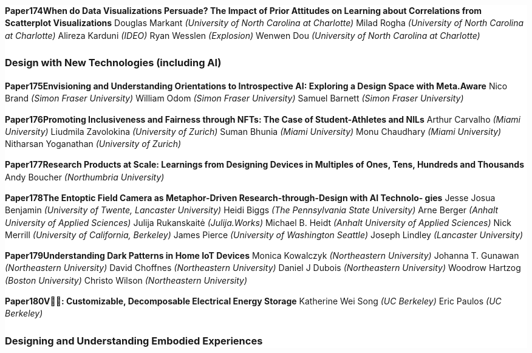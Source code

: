 **Paper174When do Data Visualizations Persuade? The Impact of Prior Attitudes on Learning about
Correlations from Scatterplot Visualizations**
Douglas Markant _(University of North Carolina at Charlotte)_
Milad Rogha _(University of North Carolina at Charlotte)_
Alireza Karduni _(IDEO)_
Ryan Wesslen _(Explosion)_
Wenwen Dou _(University of North Carolina at Charlotte)_

### Design with New Technologies (including AI)

**Paper175Envisioning and Understanding Orientations to Introspective AI: Exploring a Design Space
with Meta.Aware**
Nico Brand _(Simon Fraser University)_
William Odom _(Simon Fraser University)_
Samuel Barnett _(Simon Fraser University)_


**Paper176Promoting Inclusiveness and Fairness through NFTs: The Case of Student-Athletes and NILs**
Arthur Carvalho _(Miami University)_
Liudmila Zavolokina _(University of Zurich)_
Suman Bhunia _(Miami University)_
Monu Chaudhary _(Miami University)_
Nitharsan Yoganathan _(University of Zurich)_

**Paper177Research Products at Scale: Learnings from Designing Devices in Multiples of Ones, Tens,
Hundreds and Thousands**
Andy Boucher _(Northumbria University)_

**Paper178The Entoptic Field Camera as Metaphor-Driven Research-through-Design with AI Technolo-
gies**
Jesse Josua Benjamin _(University of Twente, Lancaster University)_
Heidi Biggs _(The Pennsylvania State University)_
Arne Berger _(Anhalt University of Applied Sciences)_
Julija Rukanskaitė _(Julija.Works)_
Michael B. Heidt _(Anhalt University of Applied Sciences)_
Nick Merrill _(University of California, Berkeley)_
James Pierce _(University of Washington Seattle)_
Joseph Lindley _(Lancaster University)_

**Paper179Understanding Dark Patterns in Home IoT Devices**
Monica Kowalczyk _(Northeastern University)_
Johanna T. Gunawan _(Northeastern University)_
David Choffnes _(Northeastern University)_
Daniel J Dubois _(Northeastern University)_
Woodrow Hartzog _(Boston University)_
Christo Wilson _(Northeastern University)_

**Paper180V￿￿: Customizable, Decomposable Electrical Energy Storage**
Katherine Wei Song _(UC Berkeley)_
Eric Paulos _(UC Berkeley)_

### Designing and Understanding Embodied Experiences
